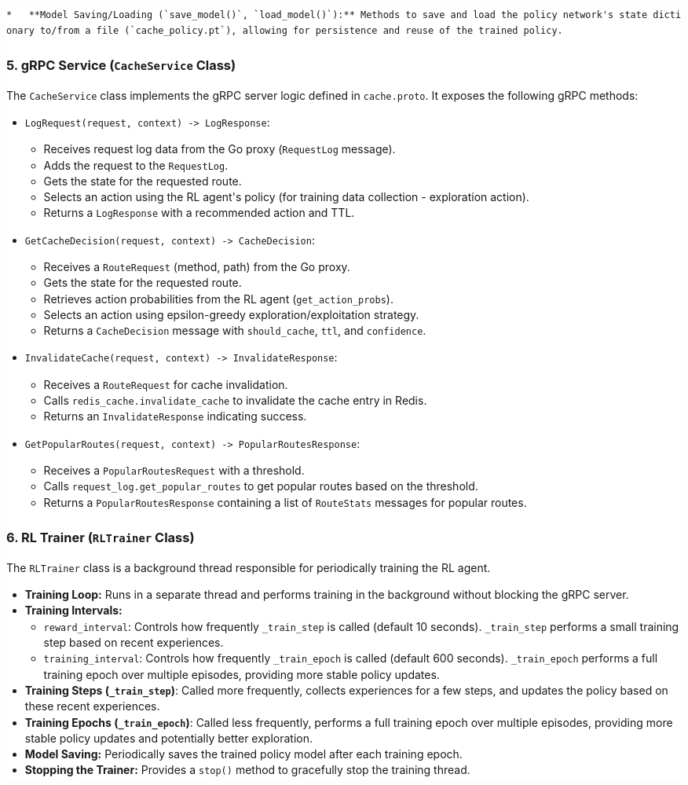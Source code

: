     *   **Model Saving/Loading (`save_model()`, `load_model()`):** Methods to save and load the policy network's state dictionary to/from a file (`cache_policy.pt`), allowing for persistence and reuse of the trained policy.

### 5. gRPC Service (`CacheService` Class)

The `CacheService` class implements the gRPC server logic defined in `cache.proto`. It exposes the following gRPC methods:

*   `LogRequest(request, context) -> LogResponse`:
    *   Receives request log data from the Go proxy (`RequestLog` message).
    *   Adds the request to the `RequestLog`.
    *   Gets the state for the requested route.
    *   Selects an action using the RL agent's policy (for training data collection - exploration action).
    *   Returns a `LogResponse` with a recommended action and TTL.

*   `GetCacheDecision(request, context) -> CacheDecision`:
    *   Receives a `RouteRequest` (method, path) from the Go proxy.
    *   Gets the state for the requested route.
    *   Retrieves action probabilities from the RL agent (`get_action_probs`).
    *   Selects an action using epsilon-greedy exploration/exploitation strategy.
    *   Returns a `CacheDecision` message with `should_cache`, `ttl`, and `confidence`.

*   `InvalidateCache(request, context) -> InvalidateResponse`:
    *   Receives a `RouteRequest` for cache invalidation.
    *   Calls `redis_cache.invalidate_cache` to invalidate the cache entry in Redis.
    *   Returns an `InvalidateResponse` indicating success.

*   `GetPopularRoutes(request, context) -> PopularRoutesResponse`:
    *   Receives a `PopularRoutesRequest` with a threshold.
    *   Calls `request_log.get_popular_routes` to get popular routes based on the threshold.
    *   Returns a `PopularRoutesResponse` containing a list of `RouteStats` messages for popular routes.

### 6. RL Trainer (`RLTrainer` Class)

The `RLTrainer` class is a background thread responsible for periodically training the RL agent.

*   **Training Loop:** Runs in a separate thread and performs training in the background without blocking the gRPC server.
*   **Training Intervals:**
    *   `reward_interval`: Controls how frequently `_train_step` is called (default 10 seconds). `_train_step` performs a small training step based on recent experiences.
    *   `training_interval`: Controls how frequently `_train_epoch` is called (default 600 seconds). `_train_epoch` performs a full training epoch over multiple episodes, providing more stable policy updates.
*   **Training Steps (`_train_step`)**: Called more frequently, collects experiences for a few steps, and updates the policy based on these recent experiences.
*   **Training Epochs (`_train_epoch`)**: Called less frequently, performs a full training epoch over multiple episodes, providing more stable policy updates and potentially better exploration.
*   **Model Saving:** Periodically saves the trained policy model after each training epoch.
*   **Stopping the Trainer:** Provides a `stop()` method to gracefully stop the training thread.
